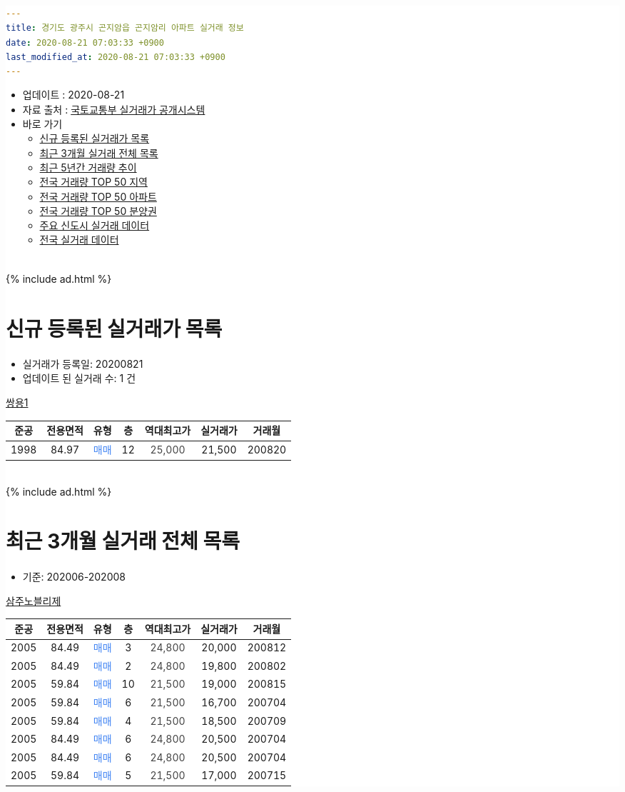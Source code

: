 ```yaml
---
title: 경기도 광주시 곤지암읍 곤지암리 아파트 실거래 정보
date: 2020-08-21 07:03:33 +0900
last_modified_at: 2020-08-21 07:03:33 +0900
---
```


* 업데이트 : 2020-08-21
* 자료 출처 : [국토교통부 실거래가 공개시스템](http://rt.molit.go.kr)
* 바로 가기
    * [신규 등록된 실거래가 목록](#신규-등록된-실거래가-목록)
    * [최근 3개월 실거래 전체 목록](#최근-3개월-실거래-전체-목록)
    * [최근 5년간 거래량 추이](#최근-5년간-거래량-추이)
    * [전국 거래량 TOP 50 지역](https://inasie.github.io/apt-trade-info/최근-3개월-전국에서-가장-거래가-많이-발생한-지역)
    * [전국 거래량 TOP 50 아파트](https://inasie.github.io/apt-trade-info/최근-3개월-전국에서-가장-거래가-많이-발생한-아파트)
    * [전국 거래량 TOP 50 분양권](https://inasie.github.io/apt-trade-info/최근-3개월-전국에서-가장-거래가-많이-발생한-분양권)
    * [주요 신도시 실거래 데이터](https://inasie.github.io/apt-trade-info/주요-신도시)
    * [전국 실거래 데이터](https://inasie.github.io/apt-trade-info/전국)
<br>
{% include ad.html %}
<br>

# 신규 등록된 실거래가 목록
* 실거래가 등록일: 20200821
* 업데이트 된 실거래 수: 1 건


[쌍용1](https://search.naver.com/search.naver?query=%EA%B2%BD%EA%B8%B0%EB%8F%84+%EA%B4%91%EC%A3%BC%EC%8B%9C+%EA%B3%A4%EC%A7%80%EC%95%94%EC%9D%8D+%EA%B3%A4%EC%A7%80%EC%95%94%EB%A6%AC+%EC%8C%8D%EC%9A%A91)

|준공|전용면적|유형|층|역대최고가|실거래가|거래월|
|:---:|:---:|:---:|:---:|:---:|:---:|:---:|
|1998|84.97|<span style="color:#4285f3">매매</span>|12|<span style="color:#444444">25,000</span>|21,500|200820|


<br>
{% include ad.html %}
<br>

# 최근 3개월 실거래 전체 목록
* 기준: 202006-202008


[삼주노블리제](https://search.naver.com/search.naver?query=%EA%B2%BD%EA%B8%B0%EB%8F%84+%EA%B4%91%EC%A3%BC%EC%8B%9C+%EA%B3%A4%EC%A7%80%EC%95%94%EC%9D%8D+%EA%B3%A4%EC%A7%80%EC%95%94%EB%A6%AC+%EC%82%BC%EC%A3%BC%EB%85%B8%EB%B8%94%EB%A6%AC%EC%A0%9C)

|준공|전용면적|유형|층|역대최고가|실거래가|거래월|
|:---:|:---:|:---:|:---:|:---:|:---:|:---:|
|2005|84.49|<span style="color:#4285f3">매매</span>|3|<span style="color:#444444">24,800</span>|20,000|200812|
|2005|84.49|<span style="color:#4285f3">매매</span>|2|<span style="color:#444444">24,800</span>|19,800|200802|
|2005|59.84|<span style="color:#4285f3">매매</span>|10|<span style="color:#444444">21,500</span>|19,000|200815|
|2005|59.84|<span style="color:#4285f3">매매</span>|6|<span style="color:#444444">21,500</span>|16,700|200704|
|2005|59.84|<span style="color:#4285f3">매매</span>|4|<span style="color:#444444">21,500</span>|18,500|200709|
|2005|84.49|<span style="color:#4285f3">매매</span>|6|<span style="color:#444444">24,800</span>|20,500|200704|
|2005|84.49|<span style="color:#4285f3">매매</span>|6|<span style="color:#444444">24,800</span>|20,500|200704|
|2005|59.84|<span style="color:#4285f3">매매</span>|5|<span style="color:#444444">21,500</span>|17,000|200715|